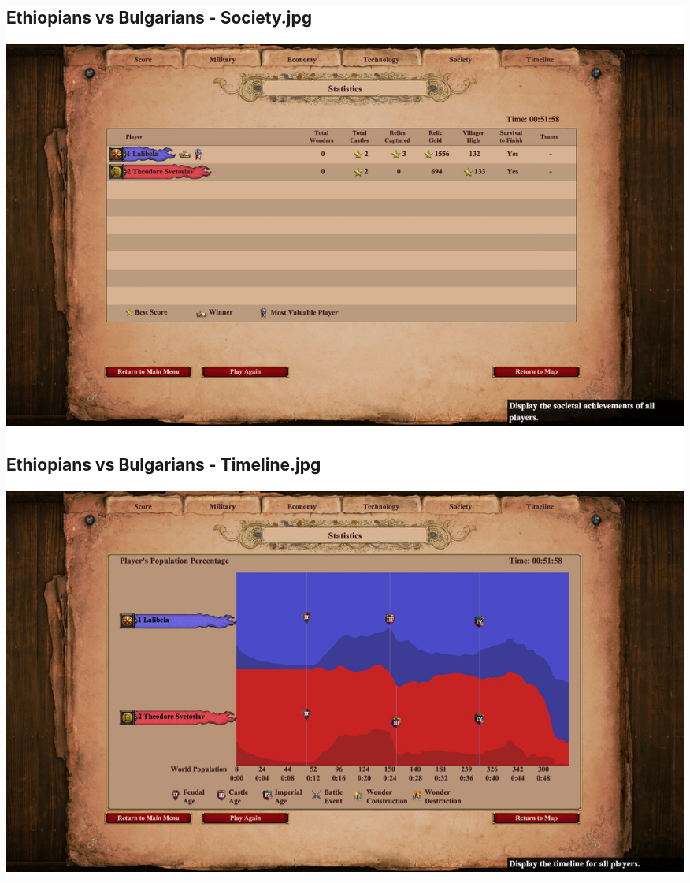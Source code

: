 ## Ethiopians vs Bulgarians - Society.jpg
![](https://github.com/Patresss/Age-of-Empires-2-DE---AI-League/blob/master/Compressed/Ethiopians/Ethiopians%20vs%20Bulgarians%20-%20Society.jpg)

## Ethiopians vs Bulgarians - Timeline.jpg
![](https://github.com/Patresss/Age-of-Empires-2-DE---AI-League/blob/master/Compressed/Ethiopians/Ethiopians%20vs%20Bulgarians%20-%20Timeline.jpg)
